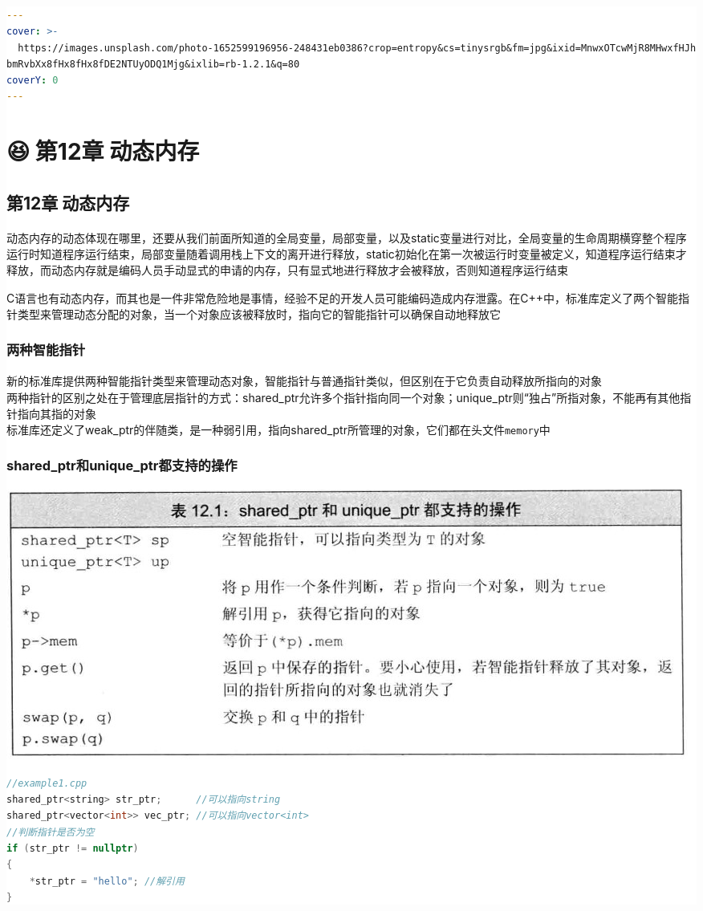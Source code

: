 ```yaml
---
cover: >-
  https://images.unsplash.com/photo-1652599196956-248431eb0386?crop=entropy&cs=tinysrgb&fm=jpg&ixid=MnwxOTcwMjR8MHwxfHJhbmRvbXx8fHx8fHx8fDE2NTUyODQ1Mjg&ixlib=rb-1.2.1&q=80
coverY: 0
---
```


# 😆 第12章 动态内存

## 第12章 动态内存

动态内存的动态体现在哪里，还要从我们前面所知道的全局变量，局部变量，以及static变量进行对比，全局变量的生命周期横穿整个程序运行时知道程序运行结束，局部变量随着调用栈上下文的离开进行释放，static初始化在第一次被运行时变量被定义，知道程序运行结束才释放，而动态内存就是编码人员手动显式的申请的内存，只有显式地进行释放才会被释放，否则知道程序运行结束

C语言也有动态内存，而其也是一件非常危险地是事情，经验不足的开发人员可能编码造成内存泄露。在C++中，标准库定义了两个智能指针类型来管理动态分配的对象，当一个对象应该被释放时，指向它的智能指针可以确保自动地释放它

### 两种智能指针

新的标准库提供两种智能指针类型来管理动态对象，智能指针与普通指针类似，但区别在于它负责自动释放所指向的对象\
两种指针的区别之处在于管理底层指针的方式：shared\_ptr允许多个指针指向同一个对象；unique\_ptr则“独占”所指对象，不能再有其他指针指向其指的对象\
标准库还定义了weak\_ptr的伴随类，是一种弱引用，指向shared\_ptr所管理的对象，它们都在头文件`memory`中

### shared\_ptr和unique\_ptr都支持的操作

![shared\_ptr和unique\_ptr都支持的操作](<../../../.gitbook/assets/屏幕截图 2022-06-15 120951.jpg>)

```cpp
//example1.cpp
shared_ptr<string> str_ptr;      //可以指向string
shared_ptr<vector<int>> vec_ptr; //可以指向vector<int>
//判断指针是否为空
if (str_ptr != nullptr)
{
    *str_ptr = "hello"; //解引用
}
```

